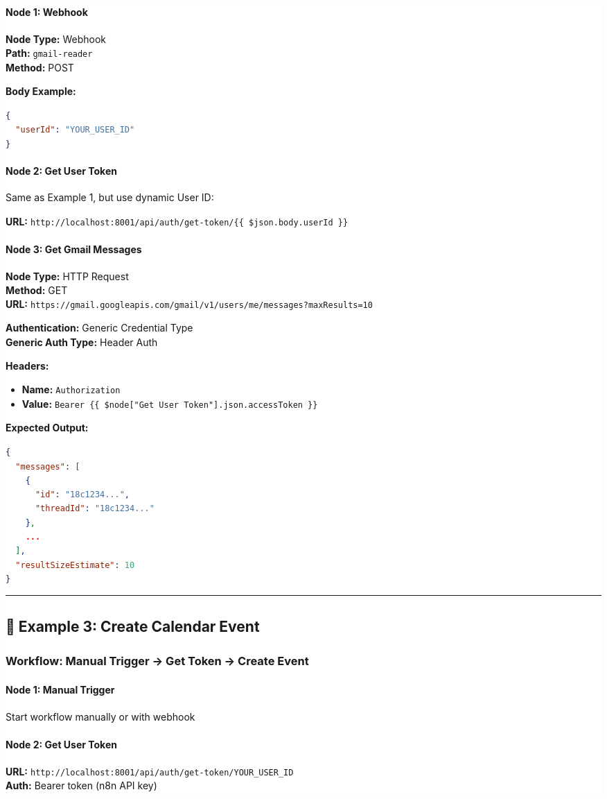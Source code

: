 #### Node 1: Webhook
**Node Type:** Webhook  
**Path:** `gmail-reader`  
**Method:** POST

**Body Example:**
```json
{
  "userId": "YOUR_USER_ID"
}
```

#### Node 2: Get User Token
Same as Example 1, but use dynamic User ID:

**URL:** `http://localhost:8001/api/auth/get-token/{{ $json.body.userId }}`

#### Node 3: Get Gmail Messages
**Node Type:** HTTP Request  
**Method:** GET  
**URL:** `https://gmail.googleapis.com/gmail/v1/users/me/messages?maxResults=10`

**Authentication:** Generic Credential Type  
**Generic Auth Type:** Header Auth

**Headers:**
- **Name:** `Authorization`
- **Value:** `Bearer {{ $node["Get User Token"].json.accessToken }}`

**Expected Output:**
```json
{
  "messages": [
    {
      "id": "18c1234...",
      "threadId": "18c1234..."
    },
    ...
  ],
  "resultSizeEstimate": 10
}
```

---

## 📅 Example 3: Create Calendar Event

### Workflow: Manual Trigger → Get Token → Create Event

#### Node 1: Manual Trigger
Start workflow manually or with webhook

#### Node 2: Get User Token
**URL:** `http://localhost:8001/api/auth/get-token/YOUR_USER_ID`  
**Auth:** Bearer token (n8n API key)
